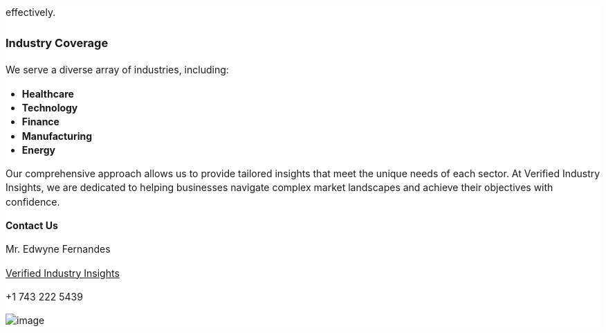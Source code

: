 effectively.</p><h3>Industry Coverage</h3><p>We serve a diverse array of industries, including:</p><ul><li><strong>Healthcare</strong></li><li><strong>Technology</strong></li><li><strong>Finance</strong></li><li><strong>Manufacturing</strong></li><li><strong>Energy</strong></li></ul><p>Our comprehensive approach allows us to provide tailored insights that meet the unique needs of each sector. At Verified Industry Insights, we are dedicated to helping businesses navigate complex market landscapes and achieve their objectives with confidence.</p><p><strong>Contact Us</strong></p><p>Mr. Edwyne Fernandes</p><p><a href="https://www.verifiedindustryinsights.com/">Verified Industry Insights</a></p><p>+1 743 222 5439</p>
![image](https://github.com/user-attachments/assets/9cc2ac15-bc66-469c-827b-055bb0eea7ea)
